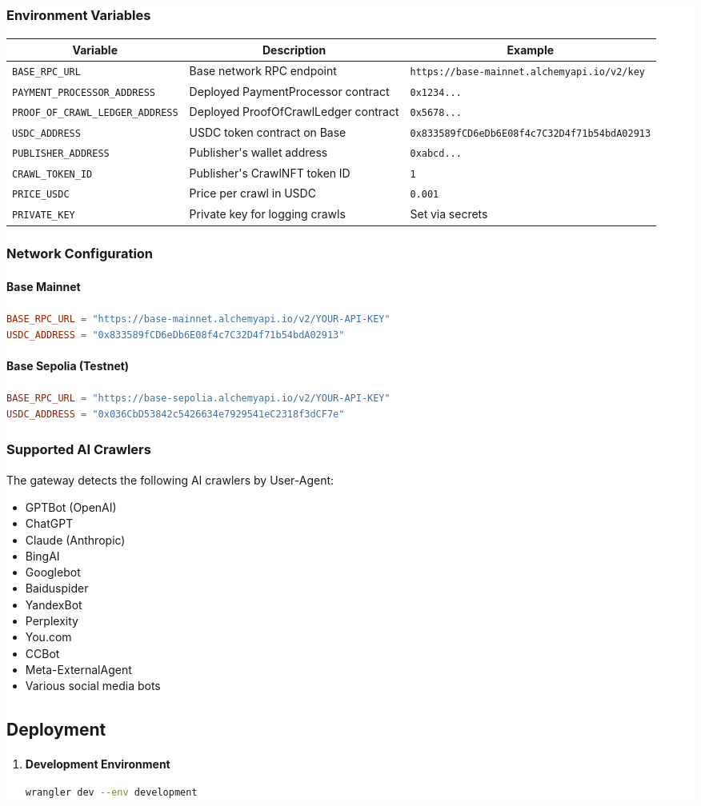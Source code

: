 ### Environment Variables

| Variable | Description | Example |
|----------|-------------|---------|
| `BASE_RPC_URL` | Base network RPC endpoint | `https://base-mainnet.alchemyapi.io/v2/key` |
| `PAYMENT_PROCESSOR_ADDRESS` | Deployed PaymentProcessor contract | `0x1234...` |
| `PROOF_OF_CRAWL_LEDGER_ADDRESS` | Deployed ProofOfCrawlLedger contract | `0x5678...` |
| `USDC_ADDRESS` | USDC token contract on Base | `0x833589fCD6eDb6E08f4c7C32D4f71b54bdA02913` |
| `PUBLISHER_ADDRESS` | Publisher's wallet address | `0xabcd...` |
| `CRAWL_TOKEN_ID` | Publisher's CrawlNFT token ID | `1` |
| `PRICE_USDC` | Price per crawl in USDC | `0.001` |
| `PRIVATE_KEY` | Private key for logging crawls | Set via secrets |

### Network Configuration

#### Base Mainnet
```toml
BASE_RPC_URL = "https://base-mainnet.alchemyapi.io/v2/YOUR-API-KEY"
USDC_ADDRESS = "0x833589fCD6eDb6E08f4c7C32D4f71b54bdA02913"
```

#### Base Sepolia (Testnet)
```toml
BASE_RPC_URL = "https://base-sepolia.alchemyapi.io/v2/YOUR-API-KEY"
USDC_ADDRESS = "0x036CbD53842c5426634e7929541eC2318f3dCF7e"
```

### Supported AI Crawlers

The gateway detects the following AI crawlers by User-Agent:
- GPTBot (OpenAI)
- ChatGPT
- Claude (Anthropic)
- BingAI
- Googlebot
- Baiduspider
- YandexBot
- Perplexity
- You.com
- CCBot
- Meta-ExternalAgent
- Various social media bots

## Deployment

1. **Development Environment**
   ```bash
   wrangler dev --env development
   ```
